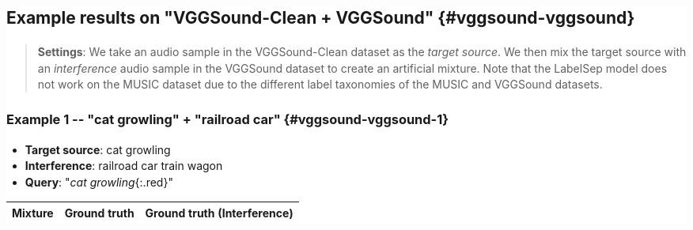 
## Example results on "VGGSound-Clean + VGGSound" {#vggsound-vggsound}

> __Settings__: We take an audio sample in the VGGSound-Clean dataset as the _target source_. We then mix the target source with an _interference_ audio sample in the VGGSound dataset to create an artificial mixture. Note that the LabelSep model does not work on the MUSIC dataset due to the different label taxonomies of the MUSIC and VGGSound datasets.

### Example 1 -- "cat growling" + "railroad car" {#vggsound-vggsound-1}

- __Target source__: cat growling
- __Interference__: railroad car train wagon
- __Query__: "_cat growling_{:.red}"

| Mixture | Ground truth | Ground truth (Interference) |
|:-:|:-:|:-:|